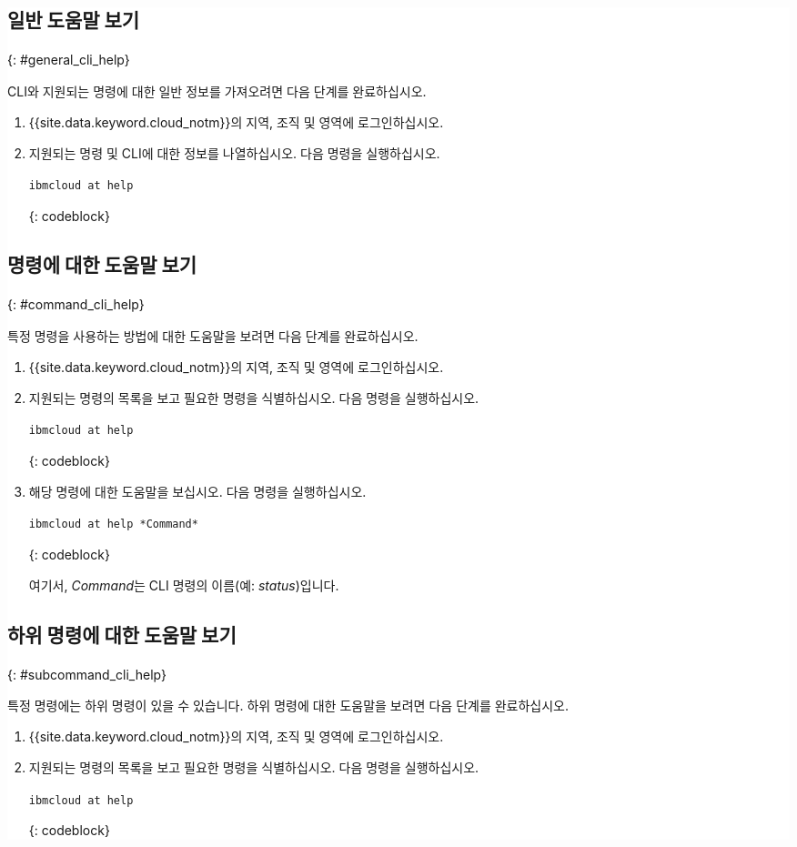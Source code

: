 




## 일반 도움말 보기
{: #general_cli_help}

CLI와 지원되는 명령에 대한 일반 정보를 가져오려면 다음 단계를 완료하십시오.

1. {{site.data.keyword.cloud_notm}}의 지역, 조직 및 영역에 로그인하십시오. 
    
2. 지원되는 명령 및 CLI에 대한 정보를 나열하십시오. 다음 명령을 실행하십시오.

    ```
    ibmcloud at help 
    ```
    {: codeblock}
    
    

## 명령에 대한 도움말 보기
{: #command_cli_help}

특정 명령을 사용하는 방법에 대한 도움말을 보려면 다음 단계를 완료하십시오.

1. {{site.data.keyword.cloud_notm}}의 지역, 조직 및 영역에 로그인하십시오. 
    
2. 지원되는 명령의 목록을 보고 필요한 명령을 식별하십시오. 다음 명령을 실행하십시오.

    ```
    ibmcloud at help 
    ```
    {: codeblock}

3. 해당 명령에 대한 도움말을 보십시오. 다음 명령을 실행하십시오.

    ```
    ibmcloud at help *Command*
    ```
    {: codeblock}
    
    여기서, *Command*는 CLI 명령의 이름(예: *status*)입니다.



## 하위 명령에 대한 도움말 보기
{: #subcommand_cli_help}

특정 명령에는 하위 명령이 있을 수 있습니다. 하위 명령에 대한 도움말을 보려면 다음 단계를 완료하십시오.

1. {{site.data.keyword.cloud_notm}}의 지역, 조직 및 영역에 로그인하십시오. 
    
2. 지원되는 명령의 목록을 보고 필요한 명령을 식별하십시오. 다음 명령을 실행하십시오.

    ```
    ibmcloud at help 
    ```
    {: codeblock}
